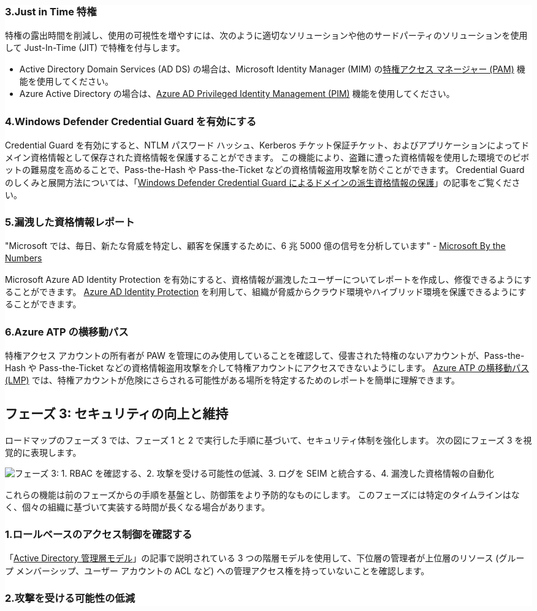### <a name="3-just-in-time-privileges"></a>3.Just in Time 特権

特権の露出時間を削減し、使用の可視性を増やすには、次のように適切なソリューションや他のサードパーティのソリューションを使用して Just-In-Time (JIT) で特権を付与します。

* Active Directory Domain Services (AD DS) の場合は、Microsoft Identity Manager (MIM) の[特権アクセス マネージャー (PAM)](/microsoft-identity-manager/pam/privileged-identity-management-for-active-directory-domain-services) 機能を使用してください。
* Azure Active Directory の場合は、[Azure AD Privileged Identity Management (PIM)](/azure/active-directory/privileged-identity-management/pim-deployment-plan) 機能を使用してください。

### <a name="4-enable-windows-defender-credential-guard"></a>4.Windows Defender Credential Guard を有効にする

Credential Guard を有効にすると、NTLM パスワード ハッシュ、Kerberos チケット保証チケット、およびアプリケーションによってドメイン資格情報として保存された資格情報を保護することができます。 この機能により、盗難に遭った資格情報を使用した環境でのピボットの難易度を高めることで、Pass-the-Hash や Pass-the-Ticket などの資格情報盗用攻撃を防ぐことができます。 Credential Guard のしくみと展開方法については、「[Windows Defender Credential Guard によるドメインの派生資格情報の保護](/windows/security/identity-protection/credential-guard/credential-guard)」の記事をご覧ください。

### <a name="5-leaked-credentials-reporting"></a>5.漏洩した資格情報レポート

"Microsoft では、毎日、新たな脅威を特定し、顧客を保護するために、6 兆 5000 億の信号を分析しています" - [Microsoft By the Numbers](https://news.microsoft.com/bythenumbers/cyber-attacks)

Microsoft Azure AD Identity Protection を有効にすると、資格情報が漏洩したユーザーについてレポートを作成し、修復できるようにすることができます。 [Azure AD Identity Protection](/azure/active-directory/identity-protection/index) を利用して、組織が脅威からクラウド環境やハイブリッド環境を保護できるようにすることができます。

### <a name="6-azure-atp-lateral-movement-paths"></a>6.Azure ATP の横移動パス

特権アクセス アカウントの所有者が PAW を管理にのみ使用していることを確認して、侵害された特権のないアカウントが、Pass-the-Hash や Pass-the-Ticket などの資格情報盗用攻撃を介して特権アカウントにアクセスできないようにします。 [Azure ATP の横移動パス (LMP)](/azure-advanced-threat-protection/use-case-lateral-movement-path) では、特権アカウントが危険にさらされる可能性がある場所を特定するためのレポートを簡単に理解できます。

## <a name="phase-3-security-improvement-and-sustainment"></a>フェーズ 3: セキュリティの向上と維持

ロードマップのフェーズ 3 では、フェーズ 1 と 2 で実行した手順に基づいて、セキュリティ体制を強化します。 次の図にフェーズ 3 を視覚的に表現します。

![フェーズ 3: 1. RBAC を確認する、2. 攻撃を受ける可能性の低減、3. ログを SEIM と統合する、4. 漏洩した資格情報の自動化](../media/securing-privileged-access/PAW_LP_Fig8.JPG)

これらの機能は前のフェーズからの手順を基盤とし、防御策をより予防的なものにします。 このフェーズには特定のタイムラインはなく、個々の組織に基づいて実装する時間が長くなる場合があります。

### <a name="1-review-role-based-access-control"></a>1.ロールベースのアクセス制御を確認する

「[Active Directory 管理層モデル](securing-privileged-access-reference-material.md)」の記事で説明されている 3 つの階層モデルを使用して、下位層の管理者が上位層のリソース (グループ メンバーシップ、ユーザー アカウントの ACL など) への管理アクセス権を持っていないことを確認します。

### <a name="2-reduce-attack-surfaces"></a>2.攻撃を受ける可能性の低減
